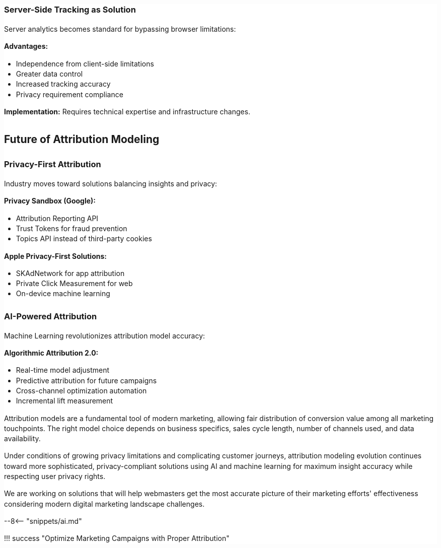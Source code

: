 ### Server-Side Tracking as Solution

Server analytics becomes standard for bypassing browser limitations:

**Advantages:**

- Independence from client-side limitations
- Greater data control
- Increased tracking accuracy
- Privacy requirement compliance

**Implementation:** Requires technical expertise and infrastructure changes.

## Future of Attribution Modeling

### Privacy-First Attribution

Industry moves toward solutions balancing insights and privacy:

**Privacy Sandbox (Google):**

- Attribution Reporting API
- Trust Tokens for fraud prevention
- Topics API instead of third-party cookies

**Apple Privacy-First Solutions:**

- SKAdNetwork for app attribution
- Private Click Measurement for web
- On-device machine learning

### AI-Powered Attribution

Machine Learning revolutionizes attribution model accuracy:

**Algorithmic Attribution 2.0:**

- Real-time model adjustment
- Predictive attribution for future campaigns
- Cross-channel optimization automation
- Incremental lift measurement

Attribution models are a fundamental tool of modern marketing, allowing fair distribution of conversion value among all marketing touchpoints. The right model choice depends on business specifics, sales cycle length, number of channels used, and data availability. 

Under conditions of growing privacy limitations and complicating customer journeys, attribution modeling evolution continues toward more sophisticated, privacy-compliant solutions using AI and machine learning for maximum insight accuracy while respecting user privacy rights.

We are working on solutions that will help webmasters get the most accurate picture of their marketing efforts' effectiveness considering modern digital marketing landscape challenges.

--8<-- "snippets/ai.md"

!!! success "Optimize Marketing Campaigns with Proper Attribution"
    